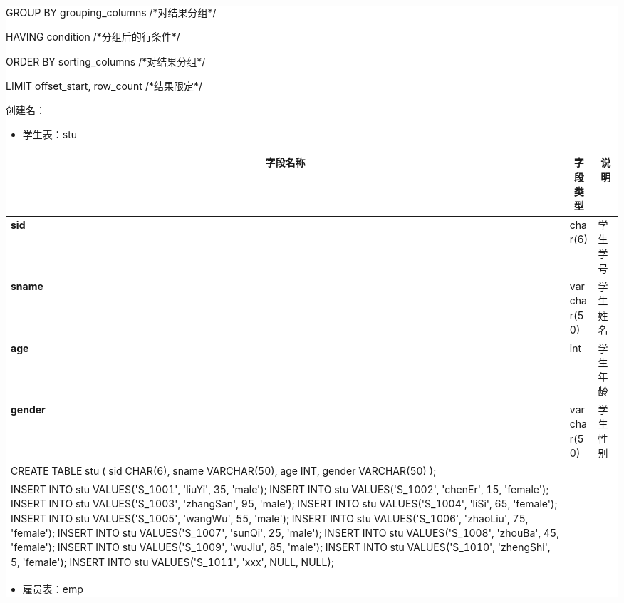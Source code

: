 GROUP BY grouping_columns /\*对结果分组\*/

HAVING condition /\*分组后的行条件\*/

ORDER BY sorting_columns /\*对结果分组\*/

LIMIT offset_start, row_count /\*结果限定\*/

创建名：

-   学生表：stu

| **字段名称**                                                                                                                                                                                                                                                                                                                                                                                                                                                                                                                                                                                                                                  | **字段类型** | **说明** |
|-----------------------------------------------------------------------------------------------------------------------------------------------------------------------------------------------------------------------------------------------------------------------------------------------------------------------------------------------------------------------------------------------------------------------------------------------------------------------------------------------------------------------------------------------------------------------------------------------------------------------------------------------|--------------|----------|
| **sid**                                                                                                                                                                                                                                                                                                                                                                                                                                                                                                                                                                                                                                       | char(6)      | 学生学号 |
| **sname**                                                                                                                                                                                                                                                                                                                                                                                                                                                                                                                                                                                                                                     | varchar(50)  | 学生姓名 |
| **age**                                                                                                                                                                                                                                                                                                                                                                                                                                                                                                                                                                                                                                       | int          | 学生年龄 |
| **gender**                                                                                                                                                                                                                                                                                                                                                                                                                                                                                                                                                                                                                                    | varchar(50)  | 学生性别 |
| CREATE TABLE stu ( sid CHAR(6), sname VARCHAR(50), age INT, gender VARCHAR(50) );                                                                                                                                                                                                                                                                                                                                                                                                                                                                                                                                                             |              |          |
| INSERT INTO stu VALUES('S_1001', 'liuYi', 35, 'male'); INSERT INTO stu VALUES('S_1002', 'chenEr', 15, 'female'); INSERT INTO stu VALUES('S_1003', 'zhangSan', 95, 'male'); INSERT INTO stu VALUES('S_1004', 'liSi', 65, 'female'); INSERT INTO stu VALUES('S_1005', 'wangWu', 55, 'male'); INSERT INTO stu VALUES('S_1006', 'zhaoLiu', 75, 'female'); INSERT INTO stu VALUES('S_1007', 'sunQi', 25, 'male'); INSERT INTO stu VALUES('S_1008', 'zhouBa', 45, 'female'); INSERT INTO stu VALUES('S_1009', 'wuJiu', 85, 'male'); INSERT INTO stu VALUES('S_1010', 'zhengShi', 5, 'female'); INSERT INTO stu VALUES('S_1011', 'xxx', NULL, NULL); |              |          |

-   雇员表：emp
